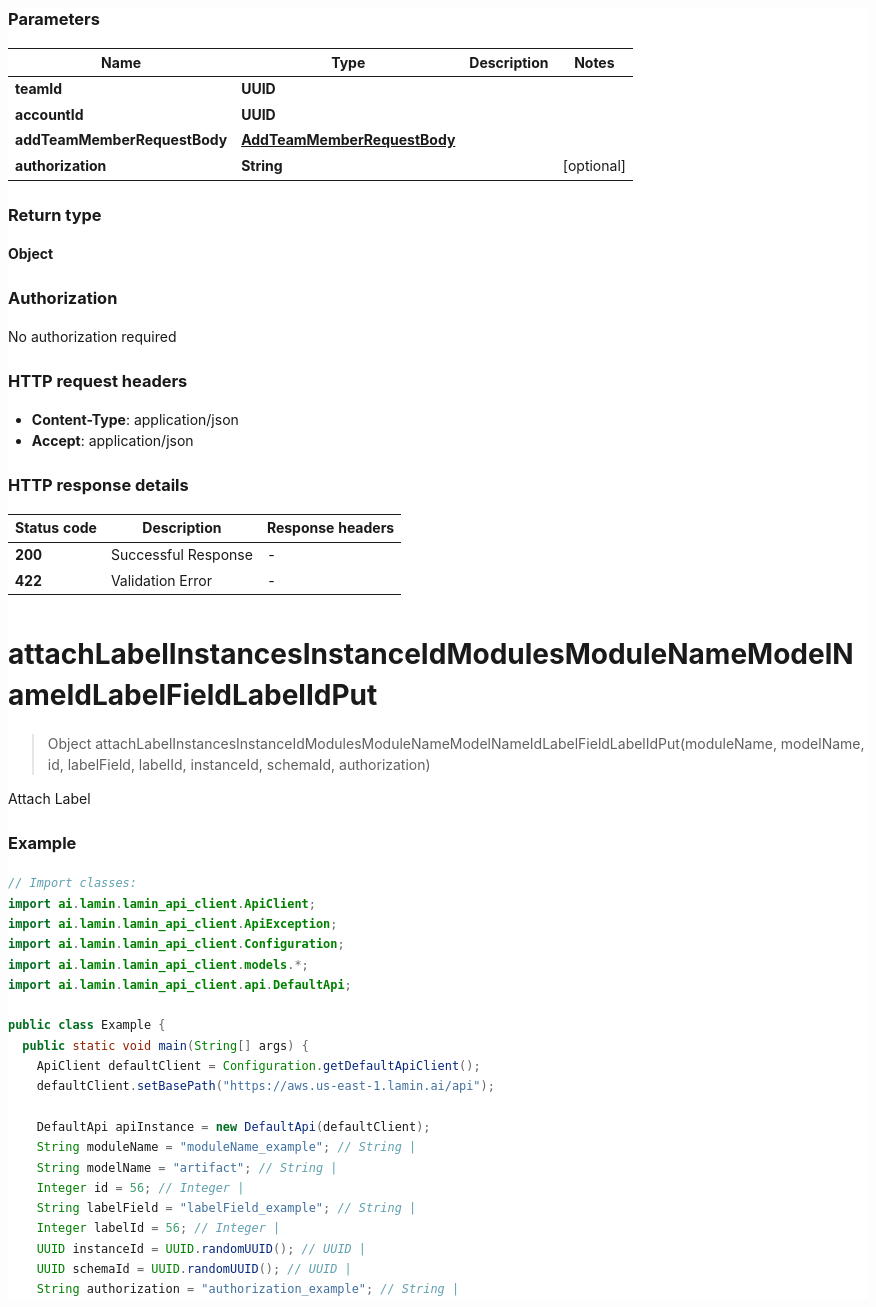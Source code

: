 ### Parameters

| Name | Type | Description  | Notes |
|------------- | ------------- | ------------- | -------------|
| **teamId** | **UUID**|  | |
| **accountId** | **UUID**|  | |
| **addTeamMemberRequestBody** | [**AddTeamMemberRequestBody**](AddTeamMemberRequestBody.md)|  | |
| **authorization** | **String**|  | [optional] |

### Return type

**Object**

### Authorization

No authorization required

### HTTP request headers

 - **Content-Type**: application/json
 - **Accept**: application/json

### HTTP response details
| Status code | Description | Response headers |
|-------------|-------------|------------------|
| **200** | Successful Response |  -  |
| **422** | Validation Error |  -  |

<a id="attachLabelInstancesInstanceIdModulesModuleNameModelNameIdLabelFieldLabelIdPut"></a>
# **attachLabelInstancesInstanceIdModulesModuleNameModelNameIdLabelFieldLabelIdPut**
> Object attachLabelInstancesInstanceIdModulesModuleNameModelNameIdLabelFieldLabelIdPut(moduleName, modelName, id, labelField, labelId, instanceId, schemaId, authorization)

Attach Label

### Example
```java
// Import classes:
import ai.lamin.lamin_api_client.ApiClient;
import ai.lamin.lamin_api_client.ApiException;
import ai.lamin.lamin_api_client.Configuration;
import ai.lamin.lamin_api_client.models.*;
import ai.lamin.lamin_api_client.api.DefaultApi;

public class Example {
  public static void main(String[] args) {
    ApiClient defaultClient = Configuration.getDefaultApiClient();
    defaultClient.setBasePath("https://aws.us-east-1.lamin.ai/api");

    DefaultApi apiInstance = new DefaultApi(defaultClient);
    String moduleName = "moduleName_example"; // String | 
    String modelName = "artifact"; // String | 
    Integer id = 56; // Integer | 
    String labelField = "labelField_example"; // String | 
    Integer labelId = 56; // Integer | 
    UUID instanceId = UUID.randomUUID(); // UUID | 
    UUID schemaId = UUID.randomUUID(); // UUID | 
    String authorization = "authorization_example"; // String | 
```